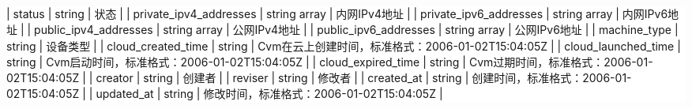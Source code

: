 | status                 | string       | 状态                                   |
| private_ipv4_addresses | string array | 内网IPv4地址                             |
| private_ipv6_addresses | string array | 内网IPv6地址                             |
| public_ipv4_addresses  | string array | 公网IPv4地址                             |
| public_ipv6_addresses  | string array | 公网IPv6地址                             |
| machine_type           | string       | 设备类型                                 |
| cloud_created_time     | string       | Cvm在云上创建时间，标准格式：2006-01-02T15:04:05Z                           |
| cloud_launched_time    | string       | Cvm启动时间，标准格式：2006-01-02T15:04:05Z                              |
| cloud_expired_time     | string       | Cvm过期时间，标准格式：2006-01-02T15:04:05Z                              |
| creator                | string       | 创建者                                  |
| reviser                | string       | 修改者                                  |
| created_at             | string       | 创建时间，标准格式：2006-01-02T15:04:05Z                                 |
| updated_at             | string       | 修改时间，标准格式：2006-01-02T15:04:05Z                                 |
